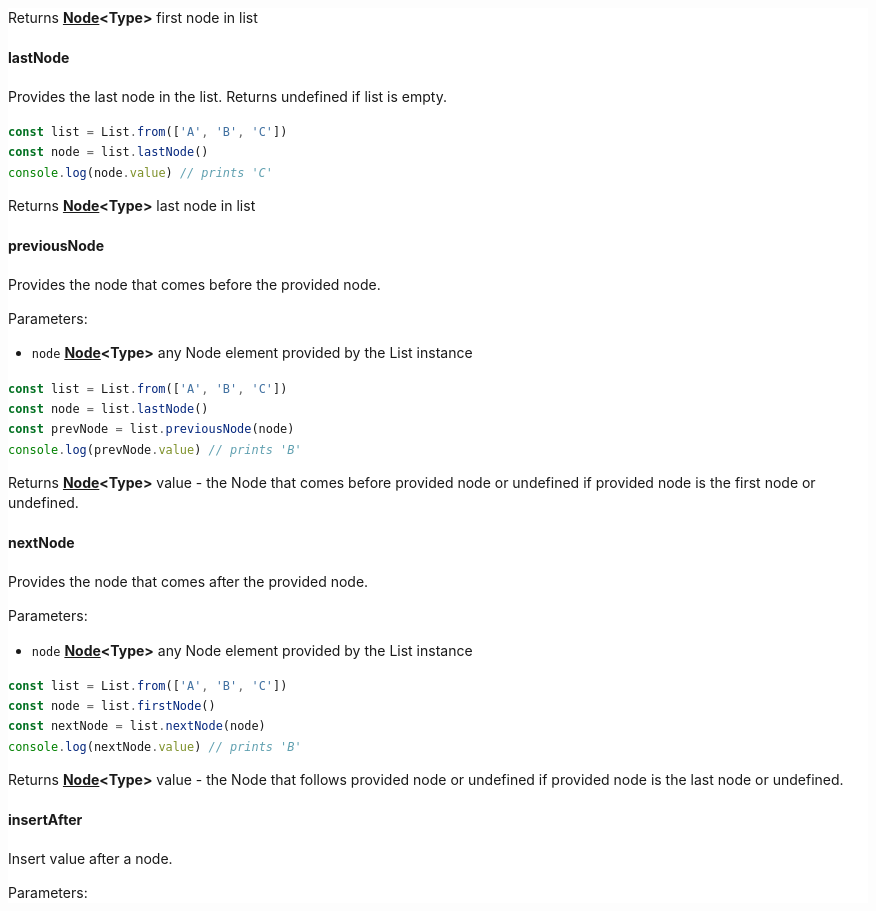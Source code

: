 Returns **[Node][1]\<Type>** first node in list

#### lastNode

Provides the last node in the list. Returns undefined if list is empty.



```javascript
const list = List.from(['A', 'B', 'C'])
const node = list.lastNode()
console.log(node.value) // prints 'C'
```

Returns **[Node][1]\<Type>** last node in list

#### previousNode

Provides the node that comes before the provided node.

Parameters:

* `node` **[Node][1]\<Type>** any Node element provided by the List instance



```javascript
const list = List.from(['A', 'B', 'C'])
const node = list.lastNode()
const prevNode = list.previousNode(node)
console.log(prevNode.value) // prints 'B'
```

Returns **[Node][1]\<Type>** value - the Node that comes before provided node or undefined if provided node is the first node or undefined.

#### nextNode

Provides the node that comes after the provided node.

Parameters:

* `node` **[Node][1]\<Type>** any Node element provided by the List instance



```javascript
const list = List.from(['A', 'B', 'C'])
const node = list.firstNode()
const nextNode = list.nextNode(node)
console.log(nextNode.value) // prints 'B'
```

Returns **[Node][1]\<Type>** value - the Node that follows provided node or undefined if provided node is the last node or undefined.

#### insertAfter

Insert value after a node.

Parameters:


[1]: #node
[2]: https://developer.mozilla.org/docs/Web/JavaScript/Reference/Global_Objects/Number
[3]: #findfunction
[4]: https://developer.mozilla.org/docs/Web/JavaScript/Reference/Global_Objects/Object
[5]: #list
[6]: https://developer.mozilla.org/docs/Web/JavaScript/Reference/Statements/function